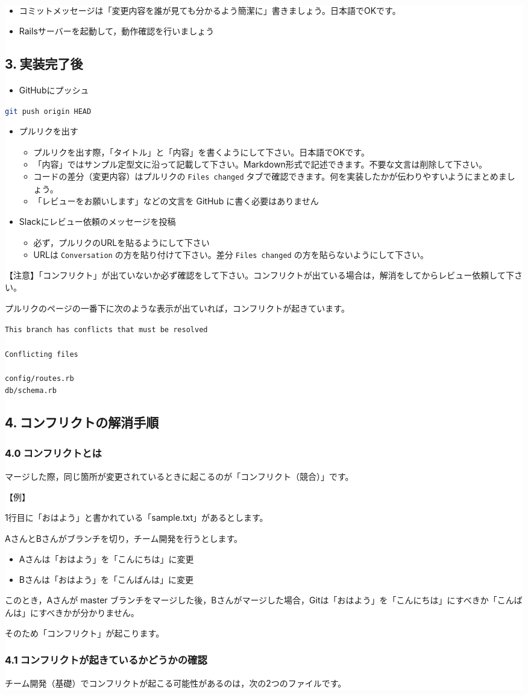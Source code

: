 - コミットメッセージは「変更内容を誰が見ても分かるよう簡潔に」書きましょう。日本語でOKです。

- Railsサーバーを起動して，動作確認を行いましょう

## 3. 実装完了後

- GitHubにプッシュ

```bash
git push origin HEAD
```

- プルリクを出す
  - プルリクを出す際，「タイトル」と「内容」を書くようにして下さい。日本語でOKです。
  - 「内容」ではサンプル定型文に沿って記載して下さい。Markdown形式で記述できます。不要な文言は削除して下さい。
  - コードの差分（変更内容）はプルリクの `Files changed` タブで確認できます。何を実装したかが伝わりやすいようにまとめましょう。
  - 「レビューをお願いします」などの文言を GitHub に書く必要はありません

- Slackにレビュー依頼のメッセージを投稿
  - 必ず，プルリクのURLを貼るようにして下さい
  - URLは `Conversation` の方を貼り付けて下さい。差分 `Files changed` の方を貼らないようにして下さい。

【注意】「コンフリクト」が出ていないか必ず確認をして下さい。コンフリクトが出ている場合は，解消をしてからレビュー依頼して下さい。

プルリクのページの一番下に次のような表示が出ていれば，コンフリクトが起きています。

```
This branch has conflicts that must be resolved

Conflicting files

config/routes.rb
db/schema.rb
```

## 4. コンフリクトの解消手順

### 4.0 コンフリクトとは

マージした際，同じ箇所が変更されているときに起こるのが「コンフリクト（競合）」です。

【例】

1行目に「おはよう」と書かれている「sample.txt」があるとします。

AさんとBさんがブランチを切り，チーム開発を行うとします。

- Aさんは「おはよう」を「こんにちは」に変更

- Bさんは「おはよう」を「こんばんは」に変更

このとき，Aさんが master ブランチをマージした後，Bさんがマージした場合，Gitは「おはよう」を「こんにちは」にすべきか「こんばんは」にすべきかが分かりません。

そのため「コンフリクト」が起こります。

### 4.1 コンフリクトが起きているかどうかの確認

チーム開発（基礎）でコンフリクトが起こる可能性があるのは，次の2つのファイルです。
